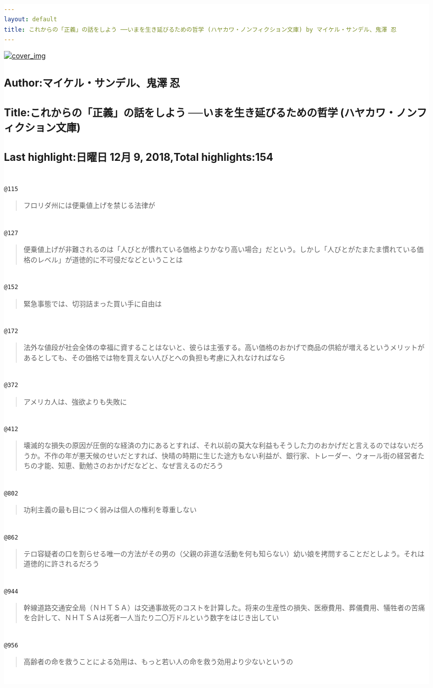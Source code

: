```yaml
---
layout: default
title: これからの「正義」の話をしよう ──いまを生き延びるための哲学 (ハヤカワ・ノンフィクション文庫) by マイケル・サンデル、鬼澤 忍
---
```


[![cover_img](http://images-jp.amazon.com/images/P/B009T625JU.09.MZZZZZZZ.jpg)](https://www.amazon.co.jp/dp/B009T625JU)  
## Author:マイケル・サンデル、鬼澤 忍  
## Title:これからの「正義」の話をしよう ──いまを生き延びるための哲学 (ハヤカワ・ノンフィクション文庫)  
## Last highlight:日曜日 12月 9, 2018,Total highlights:154  
```
  
@115  
```
> フロリダ州には便乗値上げを禁じる法律が  
```
  
@127  
```
> 便乗値上げが非難されるのは「人びとが慣れている価格よりかなり高い場合」だという。しかし「人びとがたまたま慣れている価格のレベル」が道徳的に不可侵だなどということは  
```
  
@152  
```
> 緊急事態では、切羽詰まった買い手に自由は  
```
  
@172  
```
> 法外な値段が社会全体の幸福に資することはないと、彼らは主張する。高い価格のおかげで商品の供給が増えるというメリットがあるとしても、その価格では物を買えない人びとへの負担も考慮に入れなければなら  
```
  
@372  
```
> アメリカ人は、強欲よりも失敗に  
```
  
@412  
```
> 壊滅的な損失の原因が圧倒的な経済の力にあるとすれば、それ以前の莫大な利益もそうした力のおかげだと言えるのではないだろうか。不作の年が悪天候のせいだとすれば、快晴の時期に生じた途方もない利益が、銀行家、トレーダー、ウォール街の経営者たちの才能、知恵、勤勉さのおかげだなどと、なぜ言えるのだろう  
```
  
@802  
```
> 功利主義の最も目につく弱みは個人の権利を尊重しない  
```
  
@862  
```
> テロ容疑者の口を割らせる唯一の方法がその男の（父親の非道な活動を何も知らない）幼い娘を拷問することだとしよう。それは道徳的に許されるだろう  
```
  
@944  
```
> 幹線道路交通安全局（ＮＨＴＳＡ）は交通事故死のコストを計算した。将来の生産性の損失、医療費用、葬儀費用、犠牲者の苦痛を合計して、ＮＨＴＳＡは死者一人当たり二〇万ドルという数字をはじき出してい  
```
  
@956  
```
> 高齢者の命を救うことによる効用は、もっと若い人の命を救う効用より少ないというの  
```
  
```